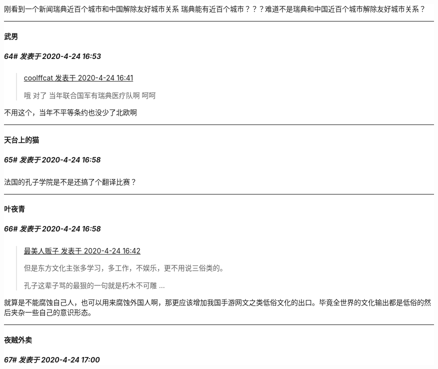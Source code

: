 刚看到一个新闻瑞典近百个城市和中国解除友好城市关系</blockquote>
瑞典能有近百个城市？？？难道不是瑞典和中国近百个城市解除友好城市关系？







*****

####  武男  
##### 64#       发表于 2020-4-24 16:53



<blockquote><a href="httphttps://bbs.saraba1st.com/2b/forum.php?mod=redirect&amp;goto=findpost&amp;pid=47192073&amp;ptid=1928659" target="_blank">coolffcat 发表于 2020-4-24 16:41</a>

哦 对了 当年联合国军有瑞典医疗队啊 呵呵</blockquote>
不用这个，当年不平等条约也没少了北欧啊







*****

####  天台上的猫  
##### 65#       发表于 2020-4-24 16:58




法国的孔子学院是不是还搞了个翻译比赛？







*****

####  叶夜青  
##### 66#       发表于 2020-4-24 16:58



<blockquote><a href="httphttps://bbs.saraba1st.com/2b/forum.php?mod=redirect&amp;goto=findpost&amp;pid=47192080&amp;ptid=1928659" target="_blank">最美人贩子 发表于 2020-4-24 16:42</a>

但是东方文化主张多学习，多工作，不娱乐，更不用说三俗类的。

孔子这辈子骂的最狠的一句就是朽木不可雕 ...</blockquote>
就算是不能腐蚀自己人，也可以用来腐蚀外国人啊，那更应该增加我国手游网文之类低俗文化的出口。毕竟全世界的文化输出都是低俗的然后夹杂一些自己的意识形态。







*****

####  夜贼外卖  
##### 67#       发表于 2020-4-24 17:00
